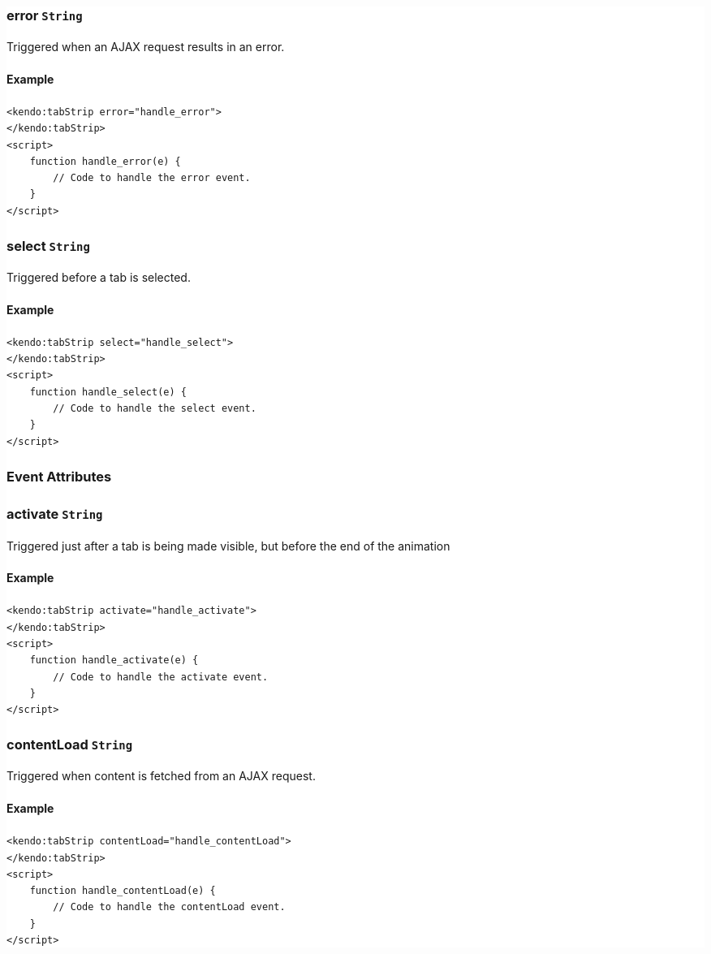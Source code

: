 

### error `String`

Triggered when an AJAX request results in an error.

#### Example
    <kendo:tabStrip error="handle_error">
    </kendo:tabStrip>
    <script>
        function handle_error(e) {
            // Code to handle the error event.
        }
    </script>



### select `String`

Triggered before a tab is selected.

#### Example
    <kendo:tabStrip select="handle_select">
    </kendo:tabStrip>
    <script>
        function handle_select(e) {
            // Code to handle the select event.
        }
    </script>



### Event Attributes


### activate `String`

Triggered just after a tab is being made visible, but before the end of the animation

#### Example
    <kendo:tabStrip activate="handle_activate">
    </kendo:tabStrip>
    <script>
        function handle_activate(e) {
            // Code to handle the activate event.
        }
    </script>



### contentLoad `String`

Triggered when content is fetched from an AJAX request.

#### Example
    <kendo:tabStrip contentLoad="handle_contentLoad">
    </kendo:tabStrip>
    <script>
        function handle_contentLoad(e) {
            // Code to handle the contentLoad event.
        }
    </script>
